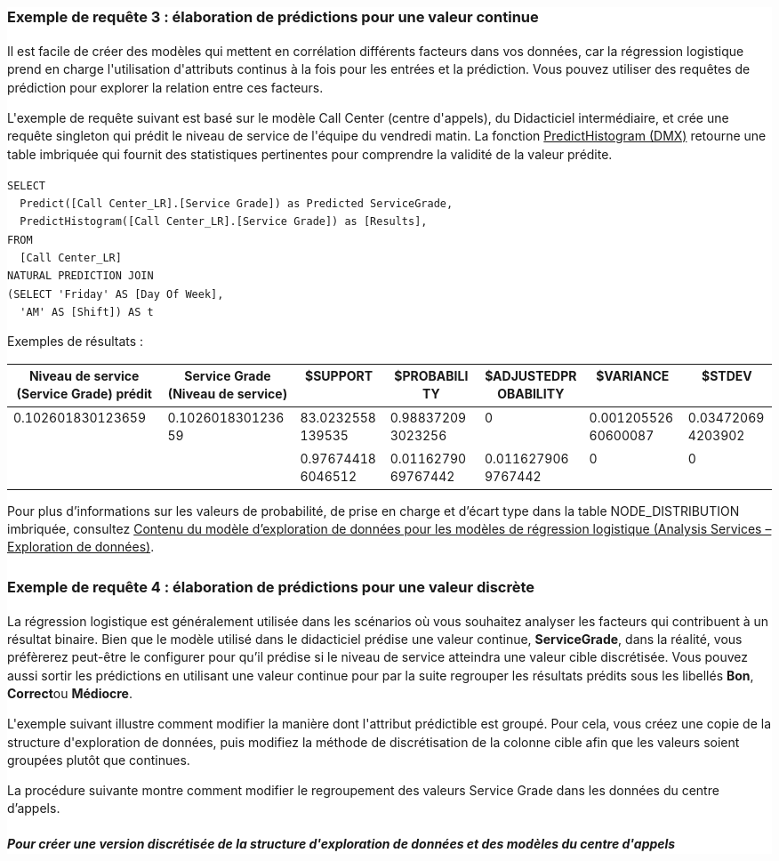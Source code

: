 ###  <a name="bkmk_Query3"></a> Exemple de requête 3 : élaboration de prédictions pour une valeur continue  
 Il est facile de créer des modèles qui mettent en corrélation différents facteurs dans vos données, car la régression logistique prend en charge l'utilisation d'attributs continus à la fois pour les entrées et la prédiction. Vous pouvez utiliser des requêtes de prédiction pour explorer la relation entre ces facteurs.  
  
 L'exemple de requête suivant est basé sur le modèle Call Center (centre d'appels), du Didacticiel intermédiaire, et crée une requête singleton qui prédit le niveau de service de l'équipe du vendredi matin. La fonction [PredictHistogram (DMX)](../../dmx/predicthistogram-dmx.md) retourne une table imbriquée qui fournit des statistiques pertinentes pour comprendre la validité de la valeur prédite.  
  
```  
SELECT  
  Predict([Call Center_LR].[Service Grade]) as Predicted ServiceGrade,  
  PredictHistogram([Call Center_LR].[Service Grade]) as [Results],  
FROM  
  [Call Center_LR]  
NATURAL PREDICTION JOIN  
(SELECT 'Friday' AS [Day Of Week],  
  'AM' AS [Shift]) AS t  
```  
  
 Exemples de résultats :  
  
|Niveau de service (Service Grade) prédit|Service Grade (Niveau de service)|$SUPPORT|$PROBABILITY|$ADJUSTEDPROBABILITY|$VARIANCE|$STDEV|  
|-----------------------------|-------------------|--------------|------------------|--------------------------|---------------|------------|  
|0.102601830123659|0.102601830123659|83.0232558139535|0.988372093023256|0|0.00120552660600087|0.034720694203902|  
|||0.976744186046512|0.0116279069767442|0.0116279069767442|0|0|  
  
 Pour plus d’informations sur les valeurs de probabilité, de prise en charge et d’écart type dans la table NODE_DISTRIBUTION imbriquée, consultez [Contenu du modèle d’exploration de données pour les modèles de régression logistique &#40;Analysis Services – Exploration de données&#41;](../../analysis-services/data-mining/mining-model-content-for-logistic-regression-models.md).  
  
###  <a name="bkmk_Query4"></a> Exemple de requête 4 : élaboration de prédictions pour une valeur discrète  
 La régression logistique est généralement utilisée dans les scénarios où vous souhaitez analyser les facteurs qui contribuent à un résultat binaire. Bien que le modèle utilisé dans le didacticiel prédise une valeur continue, **ServiceGrade**, dans la réalité, vous préfèrerez peut-être le configurer pour qu’il prédise si le niveau de service atteindra une valeur cible discrétisée. Vous pouvez aussi sortir les prédictions en utilisant une valeur continue pour par la suite regrouper les résultats prédits sous les libellés **Bon**, **Correct**ou **Médiocre**.  
  
 L'exemple suivant illustre comment modifier la manière dont l'attribut prédictible est groupé. Pour cela, vous créez une copie de la structure d'exploration de données, puis modifiez la méthode de discrétisation de la colonne cible afin que les valeurs soient groupées plutôt que continues.  
  
 La procédure suivante montre comment modifier le regroupement des valeurs Service Grade dans les données du centre d’appels.  
  
##### <a name="to-create-a-discretized-version-of-the-call-center-mining-structure-and-models"></a>Pour créer une version discrétisée de la structure d'exploration de données et des modèles du centre d'appels  
  